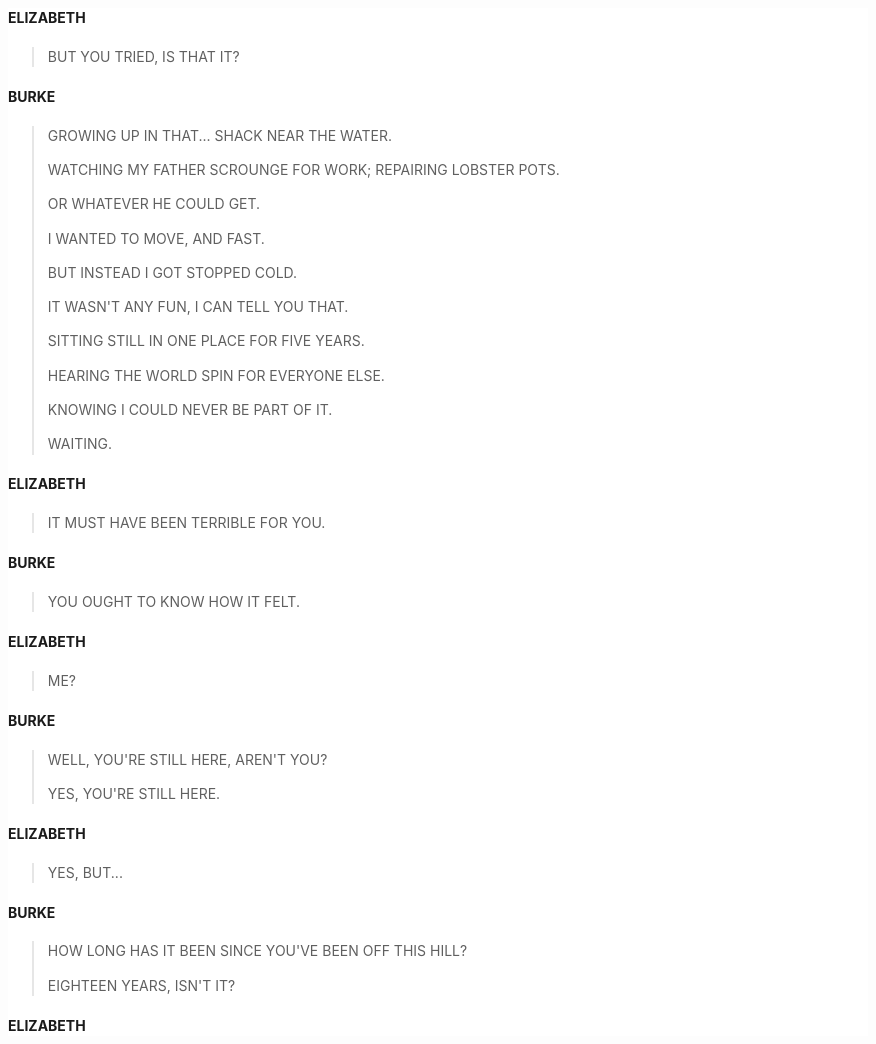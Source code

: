 #### ELIZABETH 

> BUT YOU TRIED, IS THAT IT?

#### BURKE 

> GROWING UP IN THAT... SHACK NEAR THE WATER.
> 
> WATCHING MY FATHER SCROUNGE FOR WORK; REPAIRING LOBSTER POTS.
> 
> OR WHATEVER HE COULD GET.
> 
> I WANTED TO MOVE, AND FAST. 
> 
> BUT INSTEAD I GOT STOPPED COLD.
> 
> IT WASN'T ANY FUN, I CAN TELL YOU THAT. 
> 
> SITTING STILL IN ONE PLACE FOR FIVE YEARS.
> 
> HEARING THE WORLD SPIN FOR EVERYONE ELSE.
> 
> KNOWING I COULD NEVER BE PART OF IT.
> 
> WAITING.

#### ELIZABETH 

> IT MUST HAVE BEEN TERRIBLE FOR YOU.

#### BURKE 

> YOU OUGHT TO KNOW HOW IT FELT.

#### ELIZABETH 

> ME?

#### BURKE

> WELL, YOU'RE STILL HERE, AREN'T YOU?
> 
> YES, YOU'RE STILL HERE.

#### ELIZABETH 

> YES, BUT...

#### BURKE

> HOW LONG HAS IT BEEN SINCE YOU'VE BEEN OFF THIS HILL? 
> 
> EIGHTEEN YEARS, ISN'T IT?

#### ELIZABETH 
